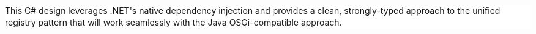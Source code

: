 This C# design leverages .NET's native dependency injection and provides a clean, strongly-typed approach to the unified registry pattern that will work seamlessly with the Java OSGi-compatible approach.